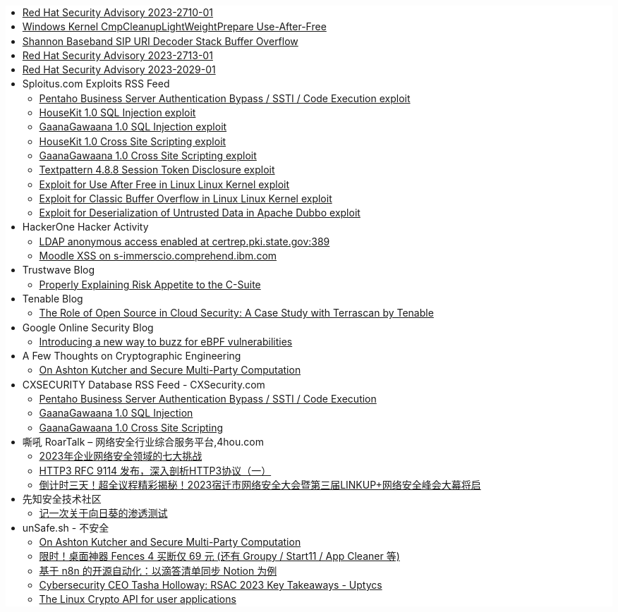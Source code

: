  - [Red Hat Security Advisory 2023-2710-01](https://packetstormsecurity.com/files/172284/RHSA-2023-2710-01.txt)
  - [Windows Kernel CmpCleanupLightWeightPrepare Use-After-Free](https://packetstormsecurity.com/files/172283/GS20230511151023.tgz)
  - [Shannon Baseband SIP URI Decoder Stack Buffer Overflow](https://packetstormsecurity.com/files/172282/GS20230511150756.tgz)
  - [Red Hat Security Advisory 2023-2713-01](https://packetstormsecurity.com/files/172281/RHSA-2023-2713-01.txt)
  - [Red Hat Security Advisory 2023-2029-01](https://packetstormsecurity.com/files/172280/RHSA-2023-2029-01.txt)
- Sploitus.com Exploits RSS Feed
  - [Pentaho Business Server Authentication Bypass / SSTI / Code Execution exploit](https://sploitus.com/exploit?id=PACKETSTORM:172296&utm_source=rss&utm_medium=rss)
  - [HouseKit 1.0 SQL Injection exploit](https://sploitus.com/exploit?id=PACKETSTORM:172302&utm_source=rss&utm_medium=rss)
  - [GaanaGawaana 1.0 SQL Injection exploit](https://sploitus.com/exploit?id=PACKETSTORM:172286&utm_source=rss&utm_medium=rss)
  - [HouseKit 1.0 Cross Site Scripting exploit](https://sploitus.com/exploit?id=PACKETSTORM:172303&utm_source=rss&utm_medium=rss)
  - [GaanaGawaana 1.0 Cross Site Scripting exploit](https://sploitus.com/exploit?id=PACKETSTORM:172285&utm_source=rss&utm_medium=rss)
  - [Textpattern 4.8.8 Session Token Disclosure exploit](https://sploitus.com/exploit?id=PACKETSTORM:172278&utm_source=rss&utm_medium=rss)
  - [Exploit for Use After Free in Linux Linux Kernel exploit](https://sploitus.com/exploit?id=9B41B3D1-6E45-5FC6-8EA9-63327C1276CA&utm_source=rss&utm_medium=rss)
  - [Exploit for Classic Buffer Overflow in Linux Linux Kernel exploit](https://sploitus.com/exploit?id=CDC86280-5BEC-53D5-B6FA-130CF99602EE&utm_source=rss&utm_medium=rss)
  - [Exploit for Deserialization of Untrusted Data in Apache Dubbo exploit](https://sploitus.com/exploit?id=CB519D25-F337-5F97-9D72-18DE9E966954&utm_source=rss&utm_medium=rss)
- HackerOne Hacker Activity
  - [LDAP anonymous access enabled at certrep.pki.state.gov:389](https://hackerone.com/reports/1869184)
  - [Moodle XSS on s-immerscio.comprehend.ibm.com](https://hackerone.com/reports/1848551)
- Trustwave Blog
  - [Properly Explaining Risk Appetite to the C-Suite](https://www.trustwave.com/en-us/resources/blogs/trustwave-blog/properly-explaining-risk-appetite-to-the-c-suite/)
- Tenable Blog
  - [The Role of Open Source in Cloud Security: A Case Study with Terrascan by Tenable](https://www.tenable.com/blog/the-role-of-open-source-in-cloud-security-a-case-study-with-terrascan-by-tenable)
- Google Online Security Blog
  - [Introducing a new way to buzz for eBPF vulnerabilities](http://security.googleblog.com/2023/05/introducing-new-way-to-buzz-for-ebpf.html)
- A Few Thoughts on Cryptographic Engineering
  - [On Ashton Kutcher and Secure Multi-Party Computation](https://blog.cryptographyengineering.com/2023/05/11/on-ashton-kutcher-and-secure-multi-party-computation/)
- CXSECURITY Database RSS Feed - CXSecurity.com
  - [Pentaho Business Server Authentication Bypass / SSTI / Code Execution](https://cxsecurity.com/issue/WLB-2023050035)
  - [GaanaGawaana 1.0 SQL Injection](https://cxsecurity.com/issue/WLB-2023050034)
  - [GaanaGawaana 1.0 Cross Site Scripting](https://cxsecurity.com/issue/WLB-2023050033)
- 嘶吼 RoarTalk – 网络安全行业综合服务平台,4hou.com
  - [2023年企业网络安全领域的七大挑战](https://www.4hou.com/posts/z4K7)
  - [HTTP3 RFC 9114 发布，深入剖析HTTP3协议（一）](https://www.4hou.com/posts/wgxw)
  - [倒计时三天！超全议程精彩揭秘！2023宿迁市网络安全大会暨第三届LINKUP+网络安全峰会大幕将启](https://www.4hou.com/posts/0oYG)
- 先知安全技术社区
  - [记一次关于向日葵的渗透测试](https://xz.aliyun.com/t/12516)
- unSafe.sh - 不安全
  - [On Ashton Kutcher and Secure Multi-Party Computation](https://buaq.net/go-162946.html)
  - [限时！桌面神器 Fences 4 买断仅 69 元 (还有 Groupy / Start11 / App Cleaner 等)](https://buaq.net/go-162954.html)
  - [基于 n8n 的开源自动化：以滴答清单同步 Notion 为例](https://buaq.net/go-162945.html)
  - [Cybersecurity CEO Tasha Holloway: RSAC 2023 Key Takeaways - Uptycs](https://buaq.net/go-162930.html)
  - [The Linux Crypto API for user applications](https://buaq.net/go-162927.html)